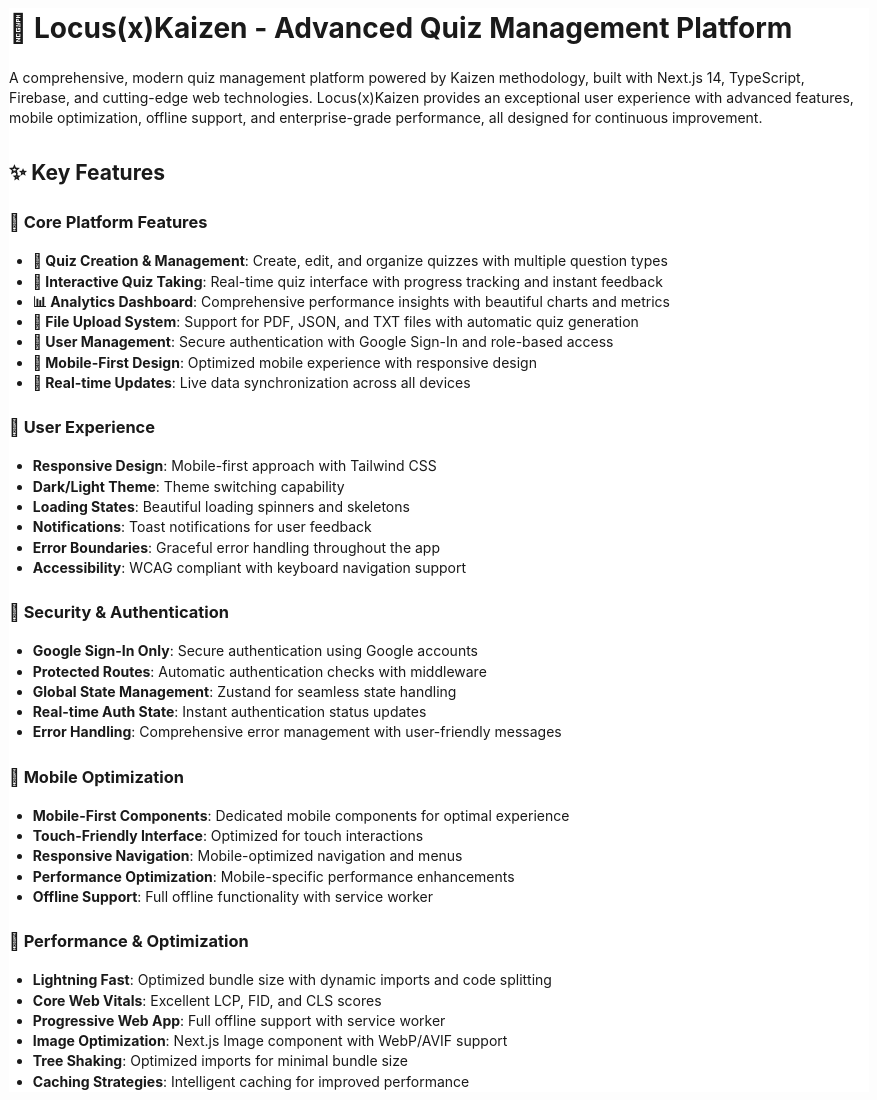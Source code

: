 # 🎯 Locus(x)Kaizen - Advanced Quiz Management Platform

A comprehensive, modern quiz management platform powered by Kaizen methodology, built with Next.js 14, TypeScript, Firebase, and cutting-edge web technologies. Locus(x)Kaizen provides an exceptional user experience with advanced features, mobile optimization, offline support, and enterprise-grade performance, all designed for continuous improvement.

## ✨ **Key Features**

### 🚀 **Core Platform Features**
- **📝 Quiz Creation & Management**: Create, edit, and organize quizzes with multiple question types
- **🎯 Interactive Quiz Taking**: Real-time quiz interface with progress tracking and instant feedback
- **📊 Analytics Dashboard**: Comprehensive performance insights with beautiful charts and metrics
- **📁 File Upload System**: Support for PDF, JSON, and TXT files with automatic quiz generation
- **👥 User Management**: Secure authentication with Google Sign-In and role-based access
- **📱 Mobile-First Design**: Optimized mobile experience with responsive design
- **🔄 Real-time Updates**: Live data synchronization across all devices

### 🎨 **User Experience**
- **Responsive Design**: Mobile-first approach with Tailwind CSS
- **Dark/Light Theme**: Theme switching capability
- **Loading States**: Beautiful loading spinners and skeletons
- **Notifications**: Toast notifications for user feedback
- **Error Boundaries**: Graceful error handling throughout the app
- **Accessibility**: WCAG compliant with keyboard navigation support

### 🔐 **Security & Authentication**
- **Google Sign-In Only**: Secure authentication using Google accounts
- **Protected Routes**: Automatic authentication checks with middleware
- **Global State Management**: Zustand for seamless state handling
- **Real-time Auth State**: Instant authentication status updates
- **Error Handling**: Comprehensive error management with user-friendly messages

### 📱 **Mobile Optimization**
- **Mobile-First Components**: Dedicated mobile components for optimal experience
- **Touch-Friendly Interface**: Optimized for touch interactions
- **Responsive Navigation**: Mobile-optimized navigation and menus
- **Performance Optimization**: Mobile-specific performance enhancements
- **Offline Support**: Full offline functionality with service worker

### 🚀 **Performance & Optimization**
- **Lightning Fast**: Optimized bundle size with dynamic imports and code splitting
- **Core Web Vitals**: Excellent LCP, FID, and CLS scores
- **Progressive Web App**: Full offline support with service worker
- **Image Optimization**: Next.js Image component with WebP/AVIF support
- **Tree Shaking**: Optimized imports for minimal bundle size
- **Caching Strategies**: Intelligent caching for improved performance
